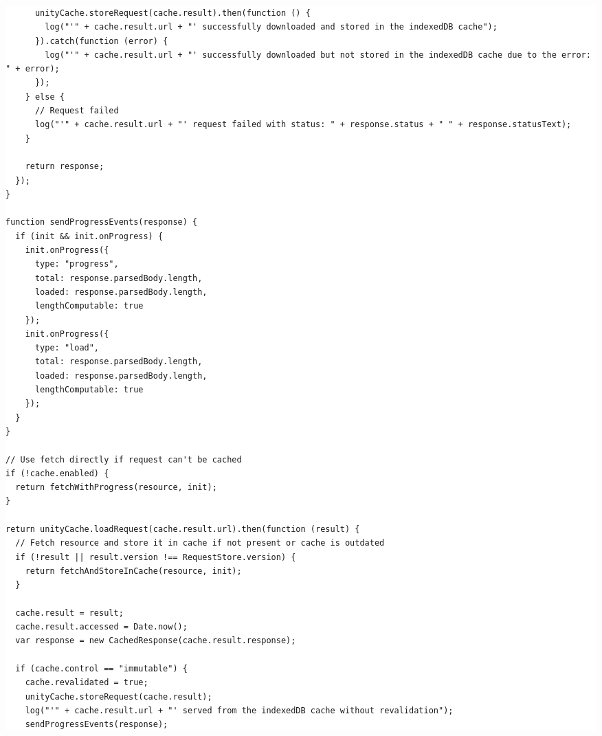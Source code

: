           unityCache.storeRequest(cache.result).then(function () {
            log("'" + cache.result.url + "' successfully downloaded and stored in the indexedDB cache");
          }).catch(function (error) {
            log("'" + cache.result.url + "' successfully downloaded but not stored in the indexedDB cache due to the error: " + error);
          });
        } else {
          // Request failed
          log("'" + cache.result.url + "' request failed with status: " + response.status + " " + response.statusText);
        }

        return response;
      });
    }

    function sendProgressEvents(response) {
      if (init && init.onProgress) {
        init.onProgress({
          type: "progress",
          total: response.parsedBody.length,
          loaded: response.parsedBody.length,
          lengthComputable: true
        });
        init.onProgress({
          type: "load",
          total: response.parsedBody.length,
          loaded: response.parsedBody.length,
          lengthComputable: true
        });
      }
    }

    // Use fetch directly if request can't be cached
    if (!cache.enabled) {
      return fetchWithProgress(resource, init);
    }

    return unityCache.loadRequest(cache.result.url).then(function (result) {
      // Fetch resource and store it in cache if not present or cache is outdated
      if (!result || result.version !== RequestStore.version) {
        return fetchAndStoreInCache(resource, init);
      }

      cache.result = result;
      cache.result.accessed = Date.now();
      var response = new CachedResponse(cache.result.response);
      
      if (cache.control == "immutable") {
        cache.revalidated = true;
        unityCache.storeRequest(cache.result);
        log("'" + cache.result.url + "' served from the indexedDB cache without revalidation");
        sendProgressEvents(response);
